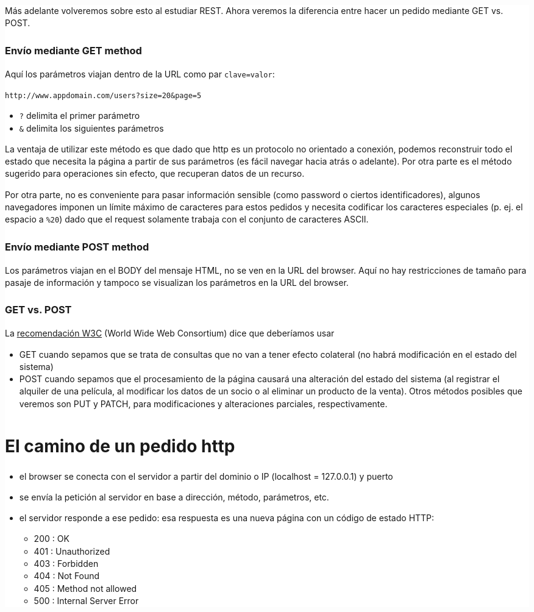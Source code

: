 Más adelante volveremos sobre esto al estudiar REST. Ahora veremos la diferencia entre hacer un pedido mediante GET vs. POST.

### Envío mediante GET method

Aquí los parámetros viajan dentro de la URL como par `clave=valor`: 

```url
http://www.appdomain.com/users?size=20&page=5
```

- `?` delimita el primer parámetro
- `&` delimita los siguientes parámetros

La ventaja de utilizar este método es que dado que http es un protocolo no orientado a conexión, podemos reconstruir todo el estado que necesita la página a partir de sus parámetros (es fácil navegar hacia atrás o adelante). Por otra parte es el método sugerido para operaciones sin efecto, que recuperan datos de un recurso.

Por otra parte, no es conveniente para pasar información sensible (como password o ciertos identificadores), algunos navegadores imponen un límite máximo de caracteres para estos pedidos y necesita codificar los caracteres especiales (p. ej. el espacio a `%20`) dado que el request solamente trabaja con el conjunto de caracteres ASCII.

### Envío mediante POST method

Los parámetros viajan en el BODY del mensaje HTML, no se ven en la URL del browser. Aquí no hay restricciones de tamaño para pasaje de información y tampoco se visualizan los parámetros en la URL del browser.

### GET vs. POST

La [recomendación W3C](https://www.w3.org/TR/html4/interact/forms.html#submit-format) (World Wide Web Consortium) dice que deberíamos usar 

- GET cuando sepamos que se trata de consultas que no van a tener efecto colateral (no habrá modificación en el estado del sistema)
- POST cuando sepamos que el procesamiento de la página causará una alteración del estado del sistema (al registrar el alquiler de una película, al modificar los datos de un socio o al eliminar un producto de la venta). Otros métodos posibles que veremos son PUT y PATCH, para modificaciones y alteraciones parciales, respectivamente.

# El camino de un pedido http

- el browser se conecta con el servidor a partir del dominio o IP (localhost = 127.0.0.1) y puerto
- se envía la petición al servidor en base a dirección, método, parámetros, etc.
- el servidor responde a ese pedido: esa respuesta es una nueva página con un código de estado HTTP:

  - 200 : OK
  - 401 : Unauthorized
  - 403 : Forbidden
  - 404 : Not Found
  - 405 : Method not allowed
  - 500 : Internal Server Error
